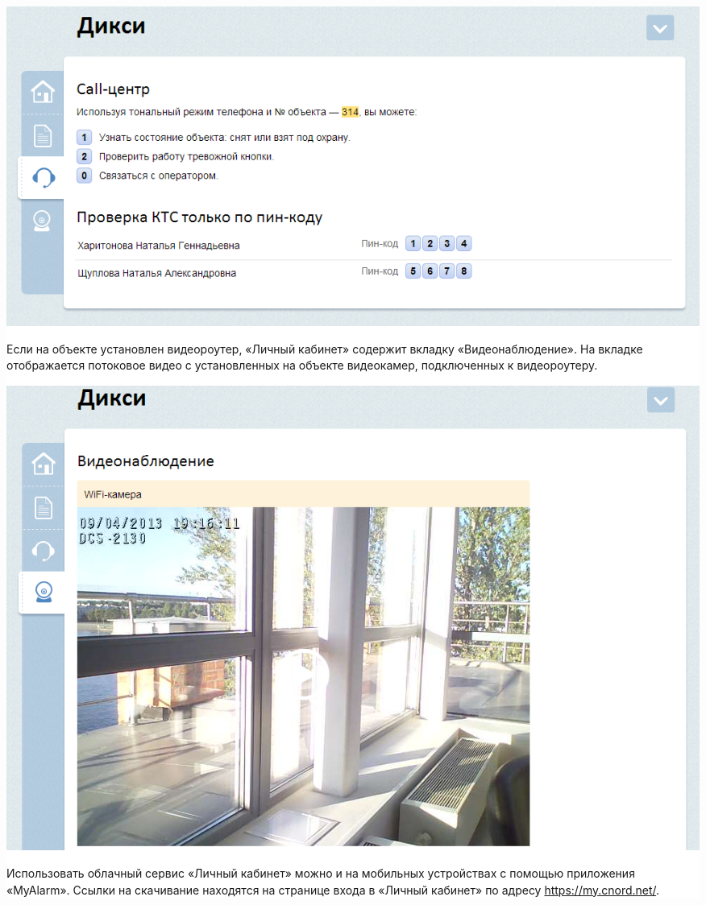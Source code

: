 ![«Call-центр» в «Личном кабинете»][id-13-22]

Если на объекте установлен видеороутер, «Личный кабинет» содержит вкладку «Видеонаблюдение». На вкладке отображается потоковое видео с установленных на объекте видеокамер, подключенных к видеороутеру.

![Видеонаблюдение в «Личном кабинете»][id-13-23]

Использовать облачный сервис «Личный кабинет» можно и на мобильных устройствах с помощью приложения «MyAlarm». Ссылки на скачивание находятся на странице входа в «Личный кабинет» по адресу https://my.cnord.net/.

[id-13-01]: img/CldSrvcs-01-RouterConnection.png "Подключение Телефонного роутера"
[id-13-02]: img/CldSrvcs-02-CallCenterServices.png "Выбор услуг при звонке в «Call-центр»"
[id-13-03]: img/CldSrvcs-03-SituationalMap.png "Ситуационная карта"
[id-13-03-00]: img/CldSrvcs-03-SituationalMap-00.png "Ситуационная карта: кластер"
[id-13-03-01]: img/CldSrvcs-03-SituationalMap-01.png "Ситуационная карта: объект"
[id-13-03-02]: img/CldSrvcs-03-SituationalMap-02.png "Ситуационная карта: тревожный объект"
[id-13-03-03]: img/CldSrvcs-03-SituationalMap-03.png "Ситуационная карта: свободная ГБР"
[id-13-03-04]: img/CldSrvcs-03-SituationalMap-04.png "Ситуационная карта: ГБР на реагировании"
[id-13-04]: img/CldSrvcs-04-WebSite.png "Веб-интерфейс партнера"
[id-13-05]: img/CldSrvcs-05-Registration.png "Регистрация партнера"
[id-13-06]: img/CldSrvcs-06-CloudConnection.png "Связь с облаком"
[id-13-07]: img/CldSrvcs-07-UIDCopying.png "Копирование UID"
[id-13-08]: img/CldSrvcs-08-NewUID.png "Создание нового UID"
[id-13-09]: img/CldSrvcs-09-Login.png "Вход в аккаунт партнера"
[id-13-10]: img/CldSrvcs-10-AdminPanel.png "Административная панель учетной записи партнера"
[id-13-11]: img/CldSrvcs-11-CallCenter.png "Настройка услуги «Call-центр» в учетной записи партнера"
[id-13-12]: img/CldSrvcs-12-AlarmPassword.png "Пароли доступа к приложению «Тревога в ГБР»"
[id-13-13]: img/CldSrvcs-13-PrivateOffice.png "Настройка услуги «Личный кабинет» в учетной записи партнера"
[id-13-14]: img/CldSrvcs-14-SituationalMapLink.png "Настройка услуги «Ситуационная карта» в учетной записи партнера"
[id-13-15]: img/CldSrvcs-15-EngineerWebSite.png "Веб-интерфейс инженера"
[id-13-16]: img/CldSrvcs-16-EngineerWebSite-02.png "Веб-клавиатура"
[id-13-17]: img/CldSrvcs-17-PersonalAccount.png "Веб-интерфейс «Личный кабинет»"
[id-13-18]: img/CldSrvcs-18-PersonalAccount-01.png "Регистрация в «Личном кабинете»"
[id-13-19]: img/CldSrvcs-19-PersonalAccount-02.png "Вход в «Личный кабинет»"
[id-13-20]: img/CldSrvcs-20-PersonalAccount-03.png "Информация об объекте в «Личном кабинете»"
[id-13-21]: img/CldSrvcs-21-PersonalAccount-04.png "Отчет о снятиях и постановках на охрану в «Личном кабинете»"
[id-13-22]: img/CldSrvcs-22-PersonalAccount-05.png "«Call-центр» в «Личном кабинете»"
[id-13-23]: img/CldSrvcs-23-PersonalAccount-06.png "Видеонаблюдение в «Личном кабинете»"